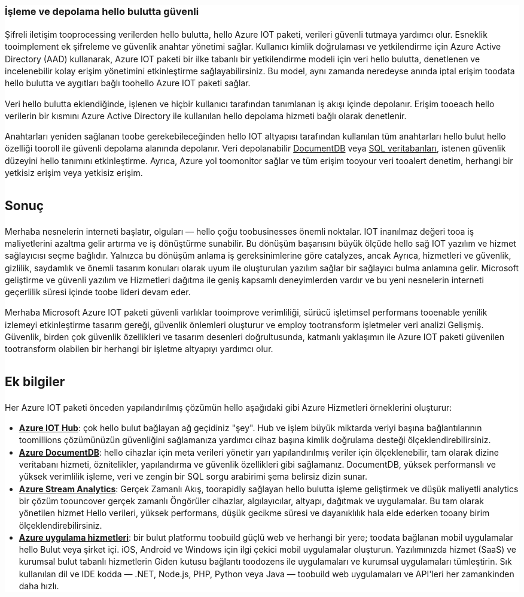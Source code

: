 ### <a name="secure-processing-and-storage-in-hello-cloud"></a>İşleme ve depolama hello bulutta güvenli
Şifreli iletişim tooprocessing verilerden hello bulutta, hello Azure IOT paketi, verileri güvenli tutmaya yardımcı olur. Esneklik tooimplement ek şifreleme ve güvenlik anahtar yönetimi sağlar. Kullanıcı kimlik doğrulaması ve yetkilendirme için Azure Active Directory (AAD) kullanarak, Azure IOT paketi bir ilke tabanlı bir yetkilendirme modeli için veri hello bulutta, denetlenen ve incelenebilir kolay erişim yönetimini etkinleştirme sağlayabilirsiniz. Bu model, aynı zamanda neredeyse anında iptal erişim toodata hello bulutta ve aygıtları bağlı toohello Azure IOT paketi sağlar.

Veri hello bulutta eklendiğinde, işlenen ve hiçbir kullanıcı tarafından tanımlanan iş akışı içinde depolanır. Erişim tooeach hello verilerin bir kısmını Azure Active Directory ile kullanılan hello depolama hizmeti bağlı olarak denetlenir.

Anahtarları yeniden sağlanan toobe gerekebileceğinden hello IOT altyapısı tarafından kullanılan tüm anahtarları hello bulut hello özelliği tooroll ile güvenli depolama alanında depolanır. Veri depolanabilir [DocumentDB](../articles/documentdb/documentdb-introduction.md) veya [SQL veritabanları](../articles/sql-database/sql-database-faq.md), istenen güvenlik düzeyini hello tanımını etkinleştirme. Ayrıca, Azure yol toomonitor sağlar ve tüm erişim tooyour veri tooalert denetim, herhangi bir yetkisiz erişim veya yetkisiz erişim.

## <a name="conclusion"></a>Sonuç
Merhaba nesnelerin interneti başlatır, olguları — hello çoğu toobusinesses önemli noktalar. IOT inanılmaz değeri tooa iş maliyetlerini azaltma gelir artırma ve iş dönüştürme sunabilir. Bu dönüşüm başarısını büyük ölçüde hello sağ IOT yazılım ve hizmet sağlayıcısı seçme bağlıdır. Yalnızca bu dönüşüm anlama iş gereksinimlerine göre catalyzes, ancak Ayrıca, hizmetleri ve güvenlik, gizlilik, saydamlık ve önemli tasarım konuları olarak uyum ile oluşturulan yazılım sağlar bir sağlayıcı bulma anlamına gelir. Microsoft geliştirme ve güvenli yazılım ve Hizmetleri dağıtma ile geniş kapsamlı deneyimlerden vardır ve bu yeni nesnelerin interneti geçerlilik süresi içinde toobe lideri devam eder. 

Merhaba Microsoft Azure IOT paketi güvenli varlıklar tooimprove verimliliği, sürücü işletimsel performans tooenable yenilik izlemeyi etkinleştirme tasarım gereği, güvenlik önlemleri oluşturur ve employ tootransform işletmeler veri analizi Gelişmiş. Güvenlik, birden çok güvenlik özellikleri ve tasarım desenleri doğrultusunda, katmanlı yaklaşımın ile Azure IOT paketi güvenilen tootransform olabilen bir herhangi bir işletme altyapıyı yardımcı olur. 

## <a name="additional-information"></a>Ek bilgiler
Her Azure IOT paketi önceden yapılandırılmış çözümün hello aşağıdaki gibi Azure Hizmetleri örneklerini oluşturur:

* [**Azure IOT Hub**](https://azure.microsoft.com/services/iot-hub/): çok hello bulut bağlayan ağ geçidiniz "şey". Hub ve işlem büyük miktarda veriyi başına bağlantılarının toomillions çözümünüzün güvenliğini sağlamanıza yardımcı cihaz başına kimlik doğrulama desteği ölçeklendirebilirsiniz.
* [**Azure DocumentDB**](https://azure.microsoft.com/services/documentdb/): hello cihazlar için meta verileri yönetir yarı yapılandırılmış veriler için ölçeklenebilir, tam olarak dizine veritabanı hizmeti, öznitelikler, yapılandırma ve güvenlik özellikleri gibi sağlamanız. DocumentDB, yüksek performanslı ve yüksek verimlilik işleme, veri ve zengin bir SQL sorgu arabirimi şema belirsiz dizin sunar.
* [**Azure Stream Analytics**](https://azure.microsoft.com/services/stream-analytics/): Gerçek Zamanlı Akış, toorapidly sağlayan hello bulutta işleme geliştirmek ve düşük maliyetli analytics bir çözüm toouncover gerçek zamanlı Öngörüler cihazlar, algılayıcılar, altyapı, dağıtmak ve uygulamalar. Bu tam olarak yönetilen hizmet Hello verileri, yüksek performans, düşük gecikme süresi ve dayanıklılık hala elde ederken tooany birim ölçeklendirebilirsiniz.
* [**Azure uygulama hizmetleri**](https://azure.microsoft.com/services/app-service/): bir bulut platformu toobuild güçlü web ve herhangi bir yere; toodata bağlanan mobil uygulamalar hello Bulut veya şirket içi. iOS, Android ve Windows için ilgi çekici mobil uygulamalar oluşturun. Yazılımınızda hizmet (SaaS) ve kurumsal bulut tabanlı hizmetlerin Giden kutusu bağlantı toodozens ile uygulamaları ve kurumsal uygulamaları tümleştirin. Sık kullanılan dil ve IDE kodda — .NET, Node.js, PHP, Python veya Java — toobuild web uygulamaları ve API'leri her zamankinden daha hızlı.